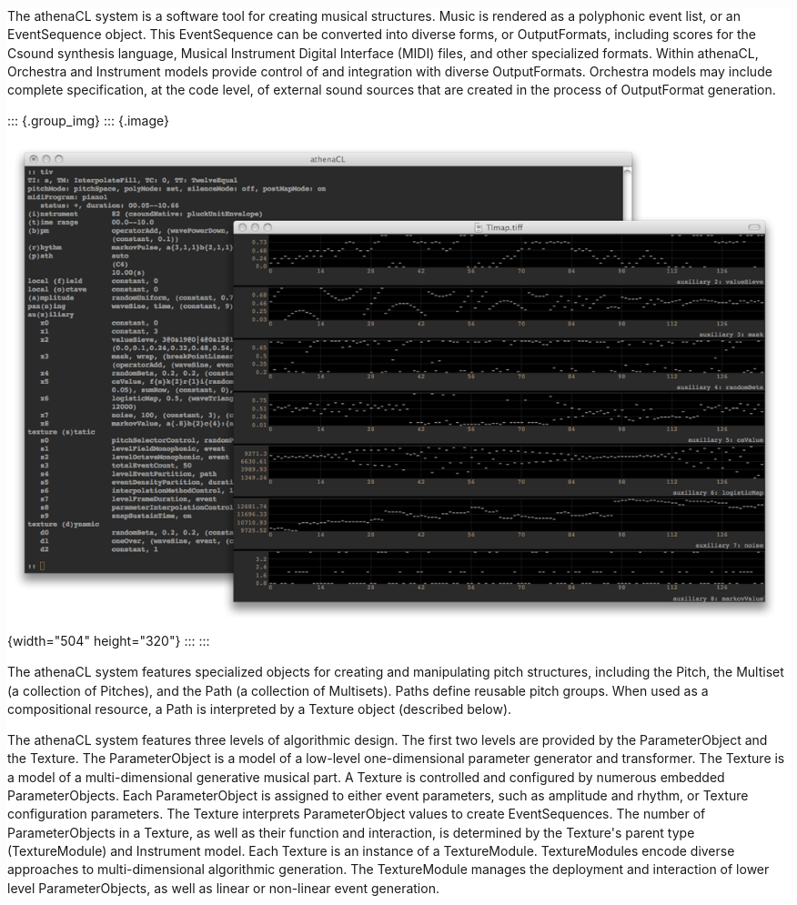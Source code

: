 The athenaCL system is a software tool for creating musical structures.
Music is rendered as a polyphonic event list, or an EventSequence
object. This EventSequence can be converted into diverse forms, or
OutputFormats, including scores for the Csound synthesis language,
Musical Instrument Digital Interface (MIDI) files, and other specialized
formats. Within athenaCL, Orchestra and Instrument models provide
control of and integration with diverse OutputFormats. Orchestra models
may include complete specification, at the code level, of external sound
sources that are created in the process of OutputFormat generation. 

::: {.group_img}
::: {.image}
![](../resources/images/athenaclscreen.png){width="504" height="320"}
:::
:::

The athenaCL system features specialized objects for creating and
manipulating pitch structures, including the Pitch, the Multiset (a
collection of Pitches), and the Path (a collection of Multisets). Paths
define reusable pitch groups. When used as a compositional resource, a
Path is interpreted by a Texture object (described below).

The athenaCL system features three levels of algorithmic design. The
first two levels are provided by the ParameterObject and the Texture.
The ParameterObject is a model of a low-level one-dimensional parameter
generator and transformer. The Texture is a model of a multi-dimensional
generative musical part. A Texture is controlled and configured by
numerous embedded ParameterObjects. Each ParameterObject is assigned to
either event parameters, such as amplitude and rhythm, or Texture
configuration parameters. The Texture interprets ParameterObject values
to create EventSequences. The number of ParameterObjects in a Texture,
as well as their function and interaction, is determined by the
Texture\'s parent type (TextureModule) and Instrument model. Each
Texture is an instance of a TextureModule. TextureModules encode diverse
approaches to multi-dimensional algorithmic generation. The
TextureModule manages the deployment and interaction of lower level
ParameterObjects, as well as linear or non-linear event generation.